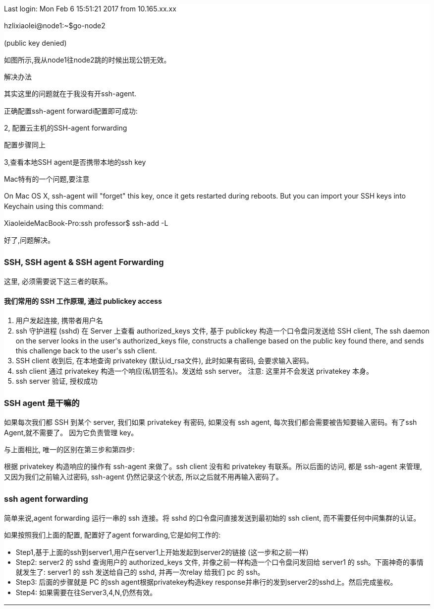 Last login: Mon Feb 6 15:51:21 2017 from 10.165.xx.xx
  
hzlixiaolei@node1:~$go-node2
  
(public key denied)
  
如图所示,我从node1往node2跳的时候出现公钥无效。

解决办法
  
其实这里的问题就在于我没有开ssh-agent.

正确配置ssh-agent forwardi配置即可成功:

2, 配置云主机的SSH-agent forwarding
  
配置步骤同上

3,查看本地SSH agent是否携带本地的ssh key
  
Mac特有的一个问题,要注意
  
On Mac OS X, ssh-agent will "forget" this key, once it gets restarted during reboots. But you can import your SSH keys into Keychain using this command:

XiaoleideMacBook-Pro:ssh professor$ ssh-add -L
  
好了,问题解决。

### SSH, SSH agent & SSH agent Forwarding

这里, 必须需要说下这三者的联系。

#### 我们常用的 SSH 工作原理, 通过 publickey access

1. 用户发起连接, 携带者用户名
2. ssh 守护进程 (sshd) 在 Server 上查看 authorized_keys 文件, 基于 publickey 构造一个口令盘问发送给 SSH client, The ssh daemon on the server looks in the user's authorized_keys file, constructs a challenge based on the public key found there, and sends this challenge back to the user's ssh client.
3. SSH client 收到后, 在本地查询 privatekey (默认id_rsa文件), 此时如果有密码, 会要求输入密码。
4. ssh client 通过 privatekey 构造一个响应(私钥签名)。发送给 ssh server。 注意: 这里并不会发送 privatekey 本身。
5. ssh server 验证, 授权成功

### SSH agent 是干嘛的

如果每次我们都 SSH 到某个 server, 我们如果 privatekey 有密码, 如果没有 ssh agent, 每次我们都会需要被告知要输入密码。有了ssh Agent,就不需要了。 因为它负责管理 key。

与上面相比, 唯一的区别在第三步和第四步:
  
根据 privatekey 构造响应的操作有 ssh-agent 来做了。ssh client 没有和 privatekey 有联系。所以后面的访问, 都是 ssh-agent 来管理, 又因为我们之前输入过密码, ssh-agent 仍然记录这个状态, 所以之后就不用再输入密码了。

### ssh agent forwarding

简单来说,agent forwarding 运行一串的 ssh 连接。将 sshd 的口令盘问直接发送到最初始的  ssh client, 而不需要任何中间集群的认证。
  
如果按照我们上面的配置, 配置好了agent forwarding,它是如何工作的:
  
- Step1,基于上面的ssh到server1,用户在server1上开始发起到server2的链接 (这一步和之前一样)
- Step2: server2 的 sshd 查询用户的 authorized_keys 文件, 并像之前一样构造一个口令盘问发回给 server1 的 ssh。下面神奇的事情就发生了: server1 的 ssh 发送给自己的 sshd, 并再一次relay 给我们 pc 的 ssh。
- Step3: 后面的步骤就是 PC 的ssh agent根据privatekey构造key response并串行的发到server2的sshd上。然后完成鉴权。
- Step4: 如果需要在往Server3,4,N,仍然有效。

---